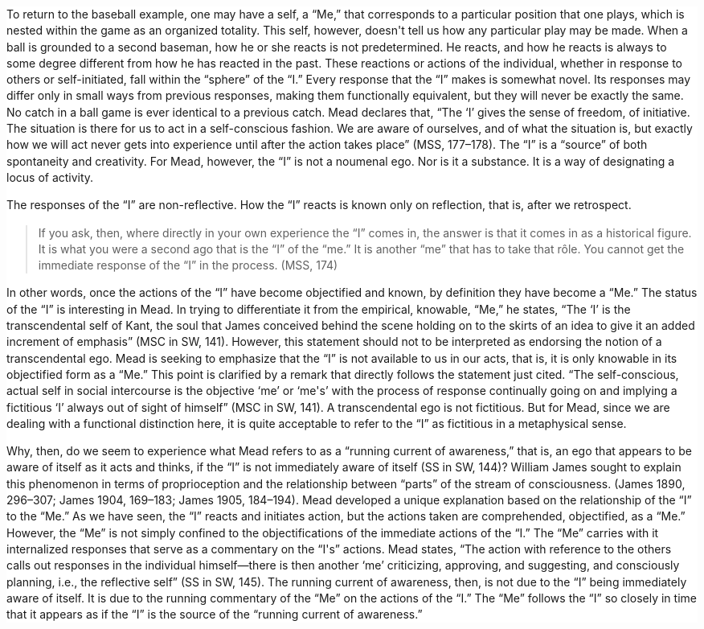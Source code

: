 To return to the baseball example, one may have a self, a “Me,” that corresponds to a particular position that one plays, which is nested within the game as an organized totality. This self, however, doesn't tell us how any particular play may be made. When a ball is grounded to a second baseman, how he or she reacts is not predetermined. He reacts, and how he reacts is always to some degree different from how he has reacted in the past. These reactions or actions of the individual, whether in response to others or self-initiated, fall within the “sphere” of the “I.” Every response that the “I” makes is somewhat novel. Its responses may differ only in small ways from previous responses, making them functionally equivalent, but they will never be exactly the same. No catch in a ball game is ever identical to a previous catch. Mead declares that, “The ‘I’ gives the sense of freedom, of initiative. The situation is there for us to act in a self-conscious fashion. We are aware of ourselves, and of what the situation is, but exactly how we will act never gets into experience until after the action takes place” (MSS, 177–178). The “I” is a “source” of both spontaneity and creativity. For Mead, however, the “I” is not a noumenal ego. Nor is it a substance. It is a way of designating a locus of activity.

The responses of the “I” are non-reflective. How the “I” reacts is known only on reflection, that is, after we retrospect.

>If you ask, then, where directly in your own experience the “I” comes in, the answer is that it comes in as a historical figure. It is what you were a second ago that is the “I” of the “me.” It is another “me” that has to take that rôle. You cannot get the immediate response of the “I” in the process. (MSS, 174)

In other words, once the actions of the “I” have become objectified and known, by definition they have become a “Me.” The status of the “I” is interesting in Mead. In trying to differentiate it from the empirical, knowable, “Me,” he states, “The ‘I’ is the transcendental self of Kant, the soul that James conceived behind the scene holding on to the skirts of an idea to give it an added increment of emphasis” (MSC in SW, 141). However, this statement should not to be interpreted as endorsing the notion of a transcendental ego. Mead is seeking to emphasize that the “I” is not available to us in our acts, that is, it is only knowable in its objectified form as a “Me.” This point is clarified by a remark that directly follows the statement just cited. “The self-conscious, actual self in social intercourse is the objective ‘me’ or ‘me's’ with the process of response continually going on and implying a fictitious ‘I’ always out of sight of himself” (MSC in SW, 141). A transcendental ego is not fictitious. But for Mead, since we are dealing with a functional distinction here, it is quite acceptable to refer to the “I” as fictitious in a metaphysical sense.

Why, then, do we seem to experience what Mead refers to as a “running current of awareness,” that is, an ego that appears to be aware of itself as it acts and thinks, if the “I” is not immediately aware of itself (SS in SW, 144)? William James sought to explain this phenomenon in terms of proprioception and the relationship between “parts” of the stream of consciousness. (James 1890, 296–307; James 1904, 169–183; James 1905, 184–194). Mead developed a unique explanation based on the relationship of the “I” to the “Me.” As we have seen, the “I” reacts and initiates action, but the actions taken are comprehended, objectified, as a “Me.” However, the “Me” is not simply confined to the objectifications of the immediate actions of the “I.” The “Me” carries with it internalized responses that serve as a commentary on the “I's” actions. Mead states, “The action with reference to the others calls out responses in the individual himself—there is then another ‘me’ criticizing, approving, and suggesting, and consciously planning, i.e., the reflective self” (SS in SW, 145). The running current of awareness, then, is not due to the “I” being immediately aware of itself. It is due to the running commentary of the “Me” on the actions of the “I.” The “Me” follows the “I” so closely in time that it appears as if the “I” is the source of the “running current of awareness.”
